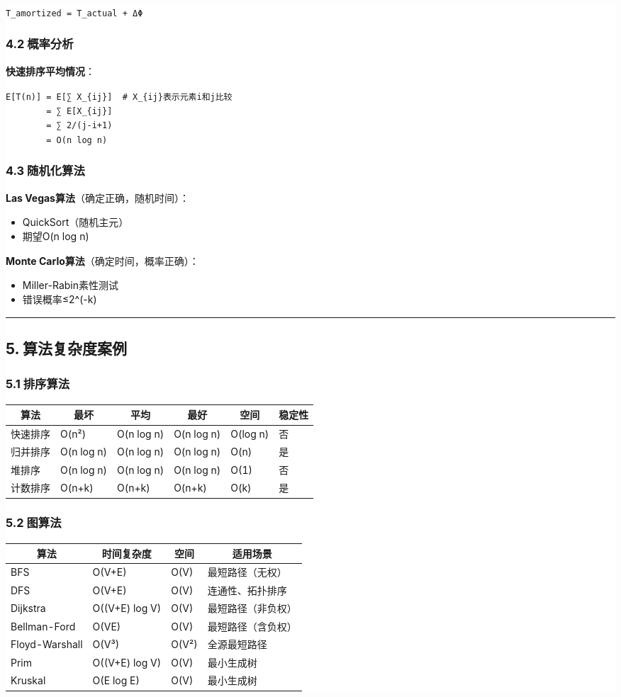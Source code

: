```text
T_amortized = T_actual + ΔΦ
```

### 4.2 概率分析

**快速排序平均情况**：

```text
E[T(n)] = E[∑ X_{ij}]  # X_{ij}表示元素i和j比较
        = ∑ E[X_{ij}]
        = ∑ 2/(j-i+1)
        = O(n log n)
```

### 4.3 随机化算法

**Las Vegas算法**（确定正确，随机时间）：

- QuickSort（随机主元）
- 期望O(n log n)

**Monte Carlo算法**（确定时间，概率正确）：

- Miller-Rabin素性测试
- 错误概率≤2^(-k)

---

## 5. 算法复杂度案例

### 5.1 排序算法

| 算法 | 最坏 | 平均 | 最好 | 空间 | 稳定性 |
|------|------|------|------|------|--------|
| 快速排序 | O(n²) | O(n log n) | O(n log n) | O(log n) | 否 |
| 归并排序 | O(n log n) | O(n log n) | O(n log n) | O(n) | 是 |
| 堆排序 | O(n log n) | O(n log n) | O(n log n) | O(1) | 否 |
| 计数排序 | O(n+k) | O(n+k) | O(n+k) | O(k) | 是 |

### 5.2 图算法

| 算法 | 时间复杂度 | 空间 | 适用场景 |
|------|-----------|------|---------|
| BFS | O(V+E) | O(V) | 最短路径（无权） |
| DFS | O(V+E) | O(V) | 连通性、拓扑排序 |
| Dijkstra | O((V+E) log V) | O(V) | 最短路径（非负权） |
| Bellman-Ford | O(VE) | O(V) | 最短路径（含负权） |
| Floyd-Warshall | O(V³) | O(V²) | 全源最短路径 |
| Prim | O((V+E) log V) | O(V) | 最小生成树 |
| Kruskal | O(E log E) | O(V) | 最小生成树 |
